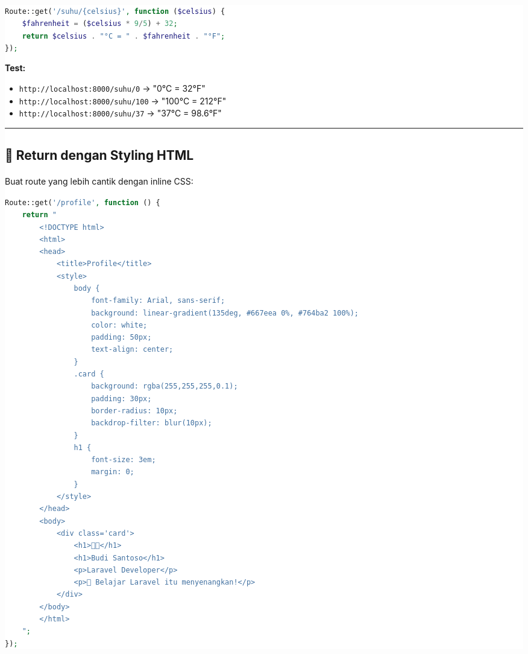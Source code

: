 ```php
Route::get('/suhu/{celsius}', function ($celsius) {
    $fahrenheit = ($celsius * 9/5) + 32;
    return $celsius . "°C = " . $fahrenheit . "°F";
});
```

**Test:**
- `http://localhost:8000/suhu/0` → "0°C = 32°F"
- `http://localhost:8000/suhu/100` → "100°C = 212°F"
- `http://localhost:8000/suhu/37` → "37°C = 98.6°F"

---

## 🎨 Return dengan Styling HTML

Buat route yang lebih cantik dengan inline CSS:

```php
Route::get('/profile', function () {
    return "
        <!DOCTYPE html>
        <html>
        <head>
            <title>Profile</title>
            <style>
                body {
                    font-family: Arial, sans-serif;
                    background: linear-gradient(135deg, #667eea 0%, #764ba2 100%);
                    color: white;
                    padding: 50px;
                    text-align: center;
                }
                .card {
                    background: rgba(255,255,255,0.1);
                    padding: 30px;
                    border-radius: 10px;
                    backdrop-filter: blur(10px);
                }
                h1 {
                    font-size: 3em;
                    margin: 0;
                }
            </style>
        </head>
        <body>
            <div class='card'>
                <h1>👨‍💻</h1>
                <h1>Budi Santoso</h1>
                <p>Laravel Developer</p>
                <p>🚀 Belajar Laravel itu menyenangkan!</p>
            </div>
        </body>
        </html>
    ";
});
```

